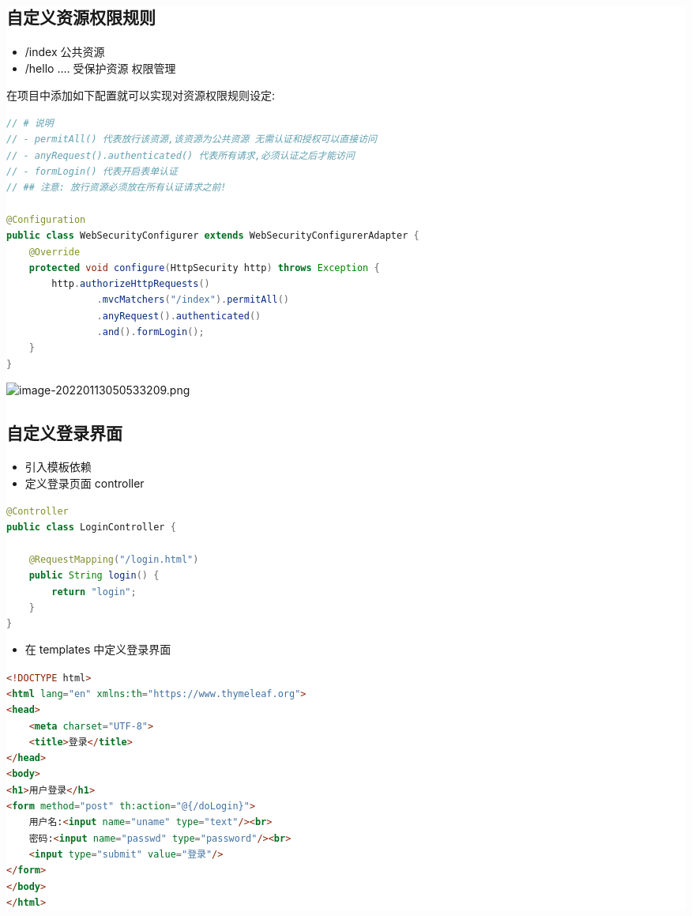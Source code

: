 ## 自定义资源权限规则

- /index  公共资源
- /hello .... 受保护资源 权限管理

在项目中添加如下配置就可以实现对资源权限规则设定:

```java
// # 说明
// - permitAll() 代表放行该资源,该资源为公共资源 无需认证和授权可以直接访问
// - anyRequest().authenticated() 代表所有请求,必须认证之后才能访问
// - formLogin() 代表开启表单认证
// ## 注意: 放行资源必须放在所有认证请求之前!

@Configuration
public class WebSecurityConfigurer extends WebSecurityConfigurerAdapter {
    @Override
    protected void configure(HttpSecurity http) throws Exception {
        http.authorizeHttpRequests()
                .mvcMatchers("/index").permitAll()
                .anyRequest().authenticated()
                .and().formLogin();
    }
}
```

![image-20220113050533209.png](https://res.craft.do/user/full/f15a6174-aead-f5f0-60cb-729bb6018941/doc/5EF3B1C2-4F76-4175-AC38-BC268DCBEBED/38A44CE0-BCE3-46F5-917F-473B85385452_2/M888vp5TZIvjU5dp9iR2JsRNZU4luxN4UHx1YQTXDcMz/image-20220113050533209.png)

## 自定义登录界面

- 引入模板依赖
- 定义登录页面 controller

```java
@Controller
public class LoginController {

    @RequestMapping("/login.html")
    public String login() {
        return "login";
    }
}
```

- 在 templates 中定义登录界面

```html
<!DOCTYPE html>
<html lang="en" xmlns:th="https://www.thymeleaf.org">
<head>
    <meta charset="UTF-8">
    <title>登录</title>
</head>
<body>
<h1>用户登录</h1>
<form method="post" th:action="@{/doLogin}">
    用户名:<input name="uname" type="text"/><br>
    密码:<input name="passwd" type="password"/><br>
    <input type="submit" value="登录"/>
</form>
</body>
</html>
```
